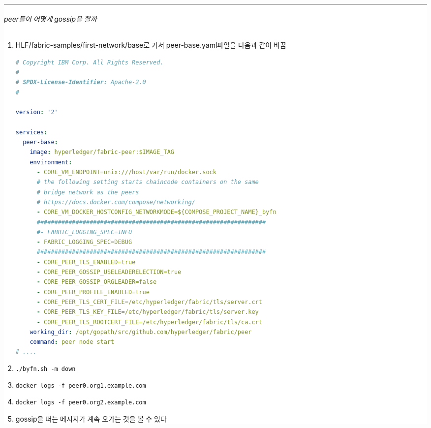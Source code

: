 

*****



###### peer들이 어떻게 gossip을 할까

1. HLF/fabric-samples/first-network/base로 가서 peer-base.yaml파일을 다음과 같이 바꿈

   ```yaml
   # Copyright IBM Corp. All Rights Reserved.
   #
   # SPDX-License-Identifier: Apache-2.0
   #
   
   version: '2'
   
   services:
     peer-base:
       image: hyperledger/fabric-peer:$IMAGE_TAG
       environment:
         - CORE_VM_ENDPOINT=unix:///host/var/run/docker.sock
         # the following setting starts chaincode containers on the same
         # bridge network as the peers
         # https://docs.docker.com/compose/networking/
         - CORE_VM_DOCKER_HOSTCONFIG_NETWORKMODE=${COMPOSE_PROJECT_NAME}_byfn
         #################################################################
         #- FABRIC_LOGGING_SPEC=INFO
         - FABRIC_LOGGING_SPEC=DEBUG
         #################################################################
         - CORE_PEER_TLS_ENABLED=true
         - CORE_PEER_GOSSIP_USELEADERELECTION=true
         - CORE_PEER_GOSSIP_ORGLEADER=false
         - CORE_PEER_PROFILE_ENABLED=true
         - CORE_PEER_TLS_CERT_FILE=/etc/hyperledger/fabric/tls/server.crt
         - CORE_PEER_TLS_KEY_FILE=/etc/hyperledger/fabric/tls/server.key
         - CORE_PEER_TLS_ROOTCERT_FILE=/etc/hyperledger/fabric/tls/ca.crt
       working_dir: /opt/gopath/src/github.com/hyperledger/fabric/peer
       command: peer node start
   # ....
   ```

   

2. `./byfn.sh -m down`



3. `docker logs -f peer0.org1.example.com`



4. `docker logs -f peer0.org2.example.com`



5. gossip을 떠는 메시지가 계속 오가는 것을 볼 수 있다


